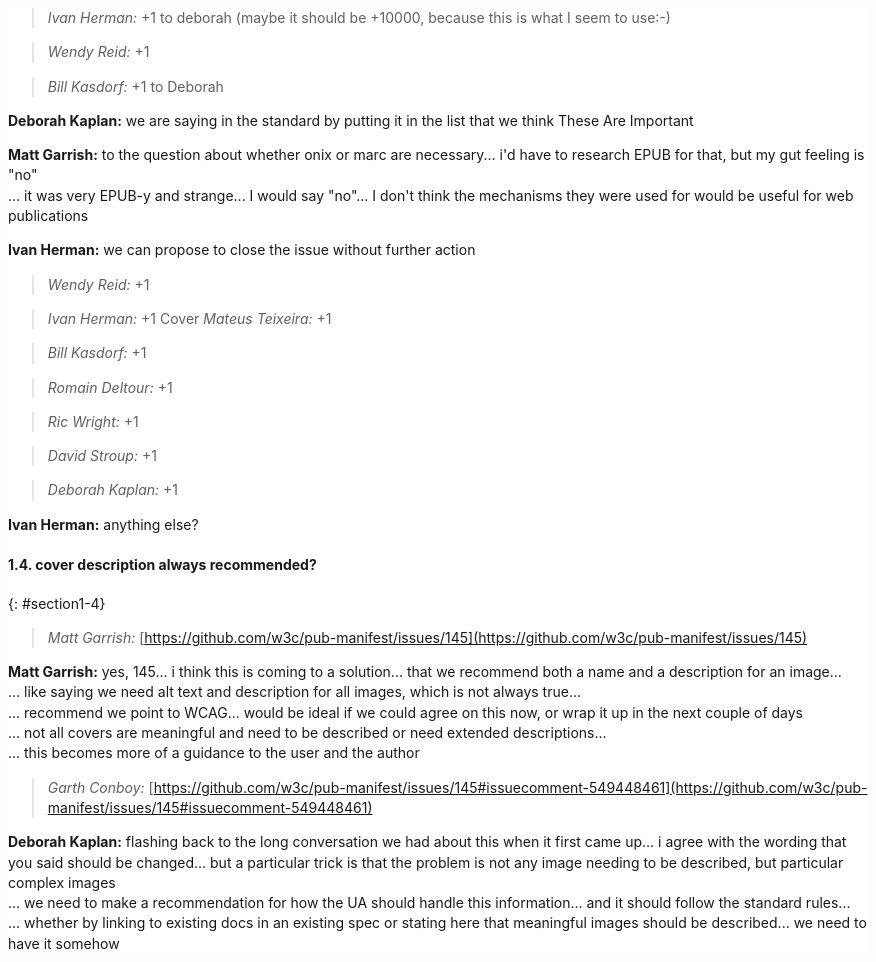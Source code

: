 > *Ivan Herman:* +1 to deborah (maybe it should be +10000, because this is what I seem to use:-)

> *Wendy Reid:* +1

> *Bill Kasdorf:* +1 to Deborah

**Deborah Kaplan:** we are saying in the standard by putting it in the list that we think These Are Important  

**Matt Garrish:** to the question about whether onix or marc are necessary... i'd have to research EPUB for that, but my gut feeling is "no"  
… it was very EPUB-y and strange... I would say "no"... I don't think the mechanisms they were used for would be useful for web publications  

**Ivan Herman:** we can propose to close the issue without further action  

> *Wendy Reid:* +1

> *Ivan Herman:* +1
Cover
> *Mateus Teixeira:* +1

> *Bill Kasdorf:* +1

> *Romain Deltour:* +1

> *Ric Wright:* +1

> *David Stroup:* +1

> *Deborah Kaplan:* +1

**Ivan Herman:** anything else?  

#### 1.4. cover description always recommended?
{: #section1-4}

> *Matt Garrish:* [https://github.com/w3c/pub-manifest/issues/145](https://github.com/w3c/pub-manifest/issues/145)

**Matt Garrish:** yes, 145... i think this is coming to a solution... that we recommend both a name and a description for an image...  
… like saying we need alt text and description for all images, which is not always true...  
… recommend we point to WCAG... would be ideal if we could agree on this now, or wrap it up in the next couple of days  
… not all covers are meaningful and need to be described or need extended descriptions...  
… this becomes more of a guidance to the user and the author  

> *Garth Conboy:* [https://github.com/w3c/pub-manifest/issues/145#issuecomment-549448461](https://github.com/w3c/pub-manifest/issues/145#issuecomment-549448461)

**Deborah Kaplan:** flashing back to the long conversation we had about this when it first came up... i agree with the wording that you said should be changed... but a particular trick is that the problem is not any image needing to be described, but particular complex images  
… we need to make a recommendation for how the UA should handle this information... and it should follow the standard rules...  
… whether by linking to existing docs in an existing spec or stating here that meaningful images should be described... we need to have it somehow  
